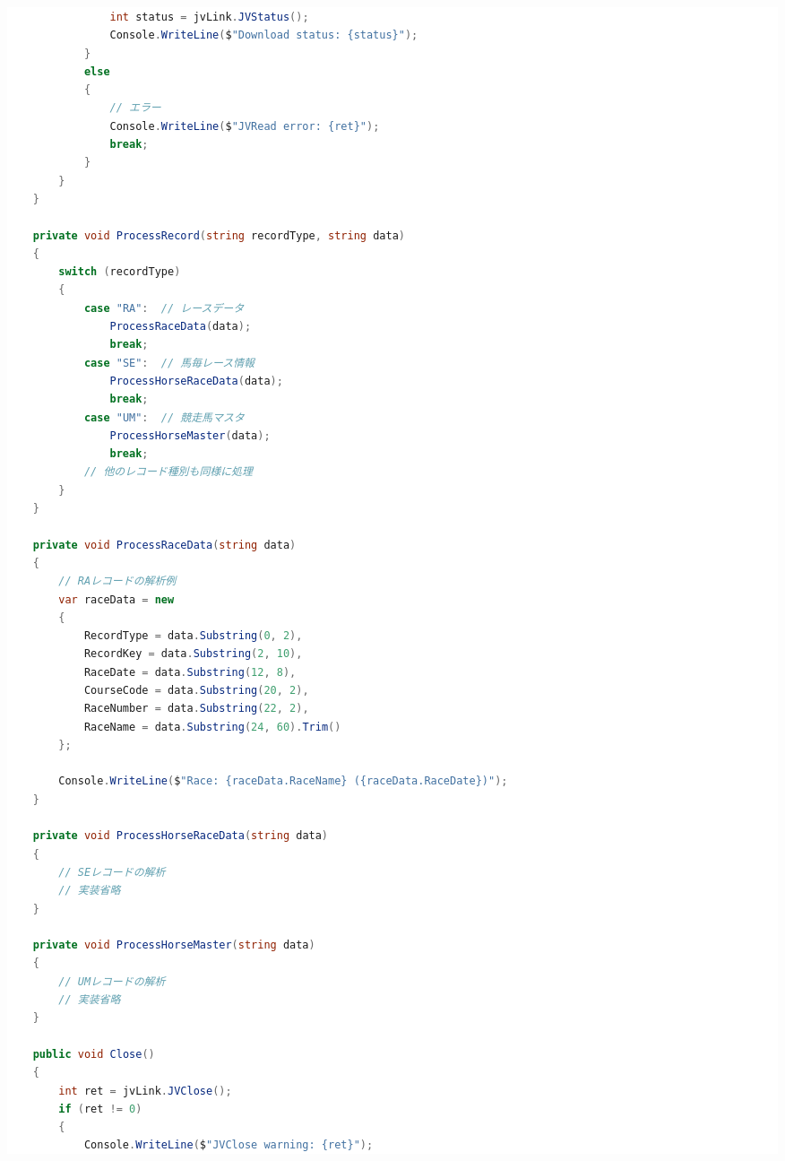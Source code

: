 ```csharp
                int status = jvLink.JVStatus();
                Console.WriteLine($"Download status: {status}");
            }
            else
            {
                // エラー
                Console.WriteLine($"JVRead error: {ret}");
                break;
            }
        }
    }
    
    private void ProcessRecord(string recordType, string data)
    {
        switch (recordType)
        {
            case "RA":  // レースデータ
                ProcessRaceData(data);
                break;
            case "SE":  // 馬毎レース情報
                ProcessHorseRaceData(data);
                break;
            case "UM":  // 競走馬マスタ
                ProcessHorseMaster(data);
                break;
            // 他のレコード種別も同様に処理
        }
    }
    
    private void ProcessRaceData(string data)
    {
        // RAレコードの解析例
        var raceData = new
        {
            RecordType = data.Substring(0, 2),
            RecordKey = data.Substring(2, 10),
            RaceDate = data.Substring(12, 8),
            CourseCode = data.Substring(20, 2),
            RaceNumber = data.Substring(22, 2),
            RaceName = data.Substring(24, 60).Trim()
        };
        
        Console.WriteLine($"Race: {raceData.RaceName} ({raceData.RaceDate})");
    }
    
    private void ProcessHorseRaceData(string data)
    {
        // SEレコードの解析
        // 実装省略
    }
    
    private void ProcessHorseMaster(string data)
    {
        // UMレコードの解析
        // 実装省略
    }
    
    public void Close()
    {
        int ret = jvLink.JVClose();
        if (ret != 0)
        {
            Console.WriteLine($"JVClose warning: {ret}");
```